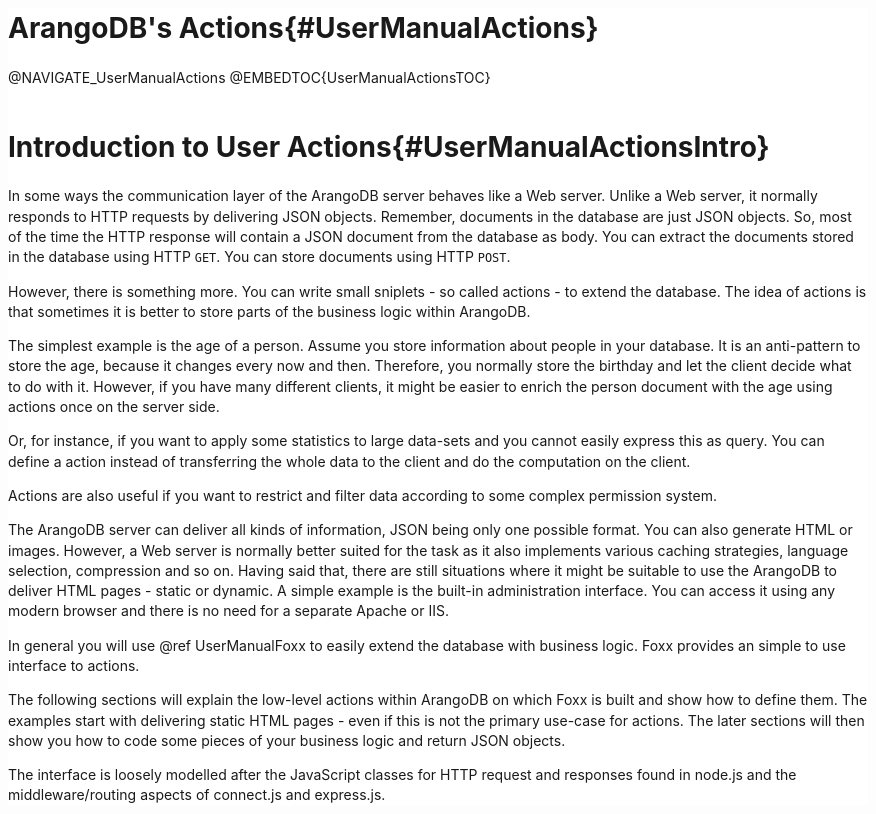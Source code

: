ArangoDB's Actions{#UserManualActions}
======================================

@NAVIGATE_UserManualActions
@EMBEDTOC{UserManualActionsTOC}

Introduction to User Actions{#UserManualActionsIntro}
=====================================================

In some ways the communication layer of the ArangoDB server behaves like a Web
server. Unlike a Web server, it normally responds to HTTP requests by delivering
JSON objects. Remember, documents in the database are just JSON objects. So,
most of the time the HTTP response will contain a JSON document from the
database as body. You can extract the documents stored in the database using
HTTP `GET`. You can store documents using HTTP `POST`.

However, there is something more. You can write small sniplets - so called
actions - to extend the database. The idea of actions is that sometimes it is
better to store parts of the business logic within ArangoDB.

The simplest example is the age of a person. Assume you store information about
people in your database. It is an anti-pattern to store the age, because it
changes every now and then. Therefore, you normally store the birthday and let
the client decide what to do with it. However, if you have many different
clients, it might be easier to enrich the person document with the age using
actions once on the server side.

Or, for instance, if you want to apply some statistics to large data-sets and
you cannot easily express this as query. You can define a action instead of
transferring the whole data to the client and do the computation on the client.

Actions are also useful if you want to restrict and filter data according to
some complex permission system.

The ArangoDB server can deliver all kinds of information, JSON being only one
possible format. You can also generate HTML or images. However, a Web server is
normally better suited for the task as it also implements various caching
strategies, language selection, compression and so on. Having said that, there
are still situations where it might be suitable to use the ArangoDB to deliver
HTML pages - static or dynamic. A simple example is the built-in administration
interface. You can access it using any modern browser and there is no need for a
separate Apache or IIS.

In general you will use @ref UserManualFoxx to easily extend the database with
business logic. Foxx provides an simple to use interface to actions.

The following sections will explain the low-level actions within ArangoDB on
which Foxx is built and show how to define them. The examples start with
delivering static HTML pages - even if this is not the primary use-case for
actions. The later sections will then show you how to code some pieces of your
business logic and return JSON objects.

The interface is loosely modelled after the JavaScript classes for HTTP request
and responses found in node.js and the middleware/routing aspects of connect.js
and express.js.
